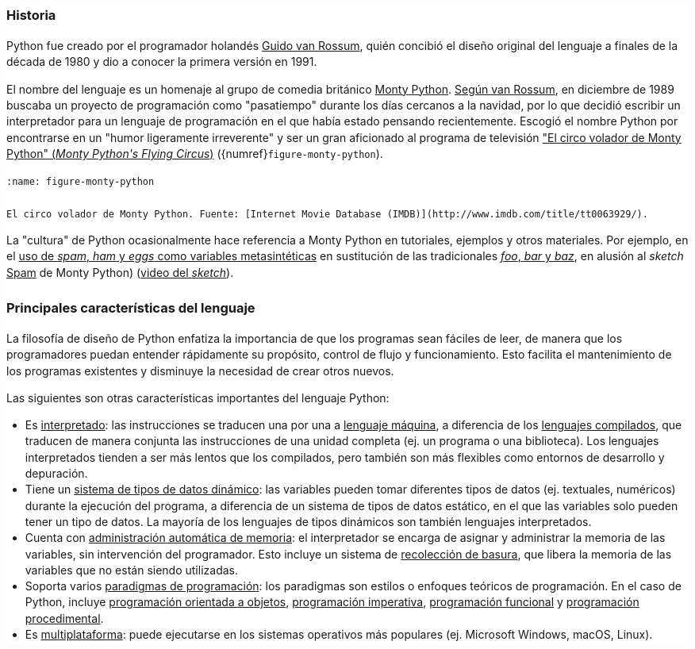 ### Historia
Python fue creado por el programador holandés [Guido van Rossum](https://gvanrossum.github.io//), quién concibió el diseño original del lenguaje a finales de la década de 1980 y dio a conocer la primera versión en 1991. 

El nombre del lenguaje es un homenaje al grupo de comedia británico [Monty Python](https://es.wikipedia.org/wiki/Monty_Python). [Según van Rossum](https://www.python.org/doc/essays/foreword/), en diciembre de 1989 buscaba un proyecto de programación como "pasatiempo" durante los días cercanos a la navidad, por lo que decidió escribir un interpretador para un lenguaje de programación en el que había estado pensando recientemente. Escogió el nombre Python por encontrarse en un "humor ligeramente irreverente" y ser un gran aficionado al programa de televisión ["El circo volador de Monty Python" (_Monty Python's Flying Circus_)](https://en.wikipedia.org/wiki/Monty_Python%27s_Flying_Circus) ({numref}`figure-monty-python`). 

```{figure} img/montypython.jpg
:name: figure-monty-python

El circo volador de Monty Python. Fuente: [Internet Movie Database (IMDB)](http://www.imdb.com/title/tt0063929/).
```

La "cultura" de Python ocasionalmente hace referencia a Monty Python en tutoriales, ejemplos y otros materiales. Por ejemplo, en el [uso de _spam_, _ham_ y _eggs_ como variables metasintéticas](https://en.wikipedia.org/wiki/Metasyntactic_variable) en sustitución de las tradicionales [_foo_, _bar_ y _baz_](https://en.wikipedia.org/wiki/Foobar), en alusión al _sketch_ [Spam](https://en.wikipedia.org/wiki/Spam_(Monty_Python)) de Monty Python) ([video del _sketch_](https://www.youtube.com/watch?v=_bW4vEo1F4E)).

### Principales características del lenguaje
La filosofía de diseño de Python enfatiza la importancia de que los programas sean fáciles de leer, de manera que los programadores puedan entender rápidamente su propósito, control de flujo y funcionamiento. Esto facilita el mantenimiento de los programas existentes y disminuye la necesidad de crear otros nuevos.

Las siguientes son otras características importantes del lenguaje Python:

* Es [interpretado](https://en.wikipedia.org/wiki/Interpreter_(computing)): las instrucciones se traducen una por una a [lenguaje máquina](https://en.wikipedia.org/wiki/Machine_code), a diferencia de los [lenguajes compilados](https://en.wikipedia.org/wiki/Compiler), que traducen de manera conjunta las instrucciones de una unidad completa (ej. un programa o una biblioteca). Los lenguajes interpretados tienden a ser más lentos que los compilados, pero también son más flexibles como entornos de desarrollo y depuración.
* Tiene un [sistema de tipos de datos dinámico](https://pythonconquerstheuniverse.wordpress.com/2009/10/03/static-vs-dynamic-typing-of-programming-languages/): las variables pueden tomar diferentes tipos de datos (ej. textuales, numéricos) durante la ejecución del programa, a diferencia de un sistema de tipos de datos estático, en el que las variables solo pueden tener un tipo de datos. La mayoría de los lenguajes de tipos dinámicos son también lenguajes interpretados.
* Cuenta con [administración automática de memoria](https://docs.python.org/3/c-api/memory.html): el interpretador se encarga de asignar y administrar la memoria de las variables, sin intervención del programador. Esto incluye un sistema de [recolección de basura](https://en.wikipedia.org/wiki/Garbage_collection_(computer_science)), que libera la memoria de las variables que no están siendo utilizadas.
* Soporta varios [paradigmas de programación](https://en.wikipedia.org/wiki/Programming_paradigm): los paradigmas son estilos o enfoques teóricos de programación. En el caso de Python, incluye [programación orientada a objetos](https://en.wikipedia.org/wiki/Object-oriented_programming), [programación imperativa](https://en.wikipedia.org/wiki/Imperative_programming), [programación funcional](https://en.wikipedia.org/wiki/Functional_programming) y [programación procedimental](https://en.wikipedia.org/wiki/Procedural_programming).
* Es [multiplataforma](https://en.wikipedia.org/wiki/Cross-platform_software): puede ejecutarse en los sistemas operativos más populares (ej. Microsoft Windows, macOS, Linux).

